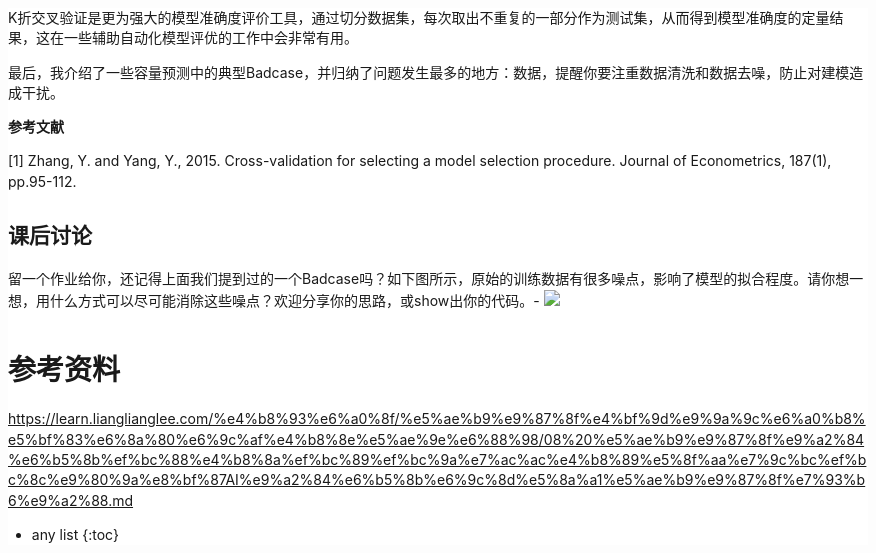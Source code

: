 K折交叉验证是更为强大的模型准确度评价工具，通过切分数据集，每次取出不重复的一部分作为测试集，从而得到模型准确度的定量结果，这在一些辅助自动化模型评优的工作中会非常有用。

最后，我介绍了一些容量预测中的典型Badcase，并归纳了问题发生最多的地方：数据，提醒你要注重数据清洗和数据去噪，防止对建模造成干扰。

**参考文献**

[1] Zhang, Y. and Yang, Y., 2015. Cross-validation for selecting a model selection procedure. Journal of Econometrics, 187(1), pp.95-112.

## 课后讨论

留一个作业给你，还记得上面我们提到过的一个Badcase吗？如下图所示，原始的训练数据有很多噪点，影响了模型的拟合程度。请你想一想，用什么方式可以尽可能消除这些噪点？欢迎分享你的思路，或show出你的代码。- ![](https://learn.lianglianglee.com/%e4%b8%93%e6%a0%8f/%e5%ae%b9%e9%87%8f%e4%bf%9d%e9%9a%9c%e6%a0%b8%e5%bf%83%e6%8a%80%e6%9c%af%e4%b8%8e%e5%ae%9e%e6%88%98/assets/f3b3166a850cf63483b776e7d3c28f3a.png?wh=420*239)




# 参考资料

https://learn.lianglianglee.com/%e4%b8%93%e6%a0%8f/%e5%ae%b9%e9%87%8f%e4%bf%9d%e9%9a%9c%e6%a0%b8%e5%bf%83%e6%8a%80%e6%9c%af%e4%b8%8e%e5%ae%9e%e6%88%98/08%20%e5%ae%b9%e9%87%8f%e9%a2%84%e6%b5%8b%ef%bc%88%e4%b8%8a%ef%bc%89%ef%bc%9a%e7%ac%ac%e4%b8%89%e5%8f%aa%e7%9c%bc%ef%bc%8c%e9%80%9a%e8%bf%87AI%e9%a2%84%e6%b5%8b%e6%9c%8d%e5%8a%a1%e5%ae%b9%e9%87%8f%e7%93%b6%e9%a2%88.md

* any list
{:toc}
